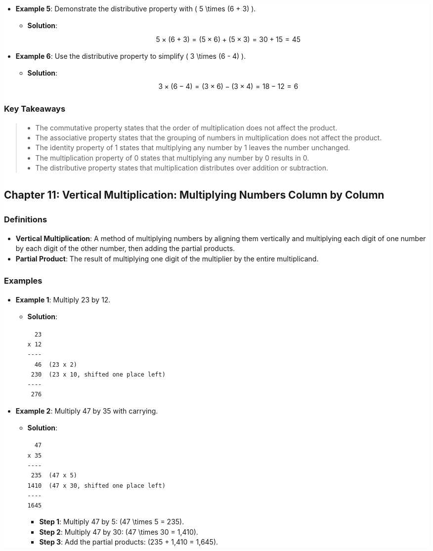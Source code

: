 -   **Example 5**: Demonstrate the distributive property with \( 5 \times (6 + 3) \).

    -   **Solution**:
        $$
        5 \times (6 + 3) = (5 \times 6) + (5 \times 3) = 30 + 15 = 45
        $$

-   **Example 6**: Use the distributive property to simplify \( 3 \times (6 - 4) \).
    -   **Solution**:
        $$
        3 \times (6 - 4) = (3 \times 6) - (3 \times 4) = 18 - 12 = 6
        $$

### Key Takeaways

> -   The commutative property states that the order of multiplication does not affect the product.
> -   The associative property states that the grouping of numbers in multiplication does not affect the product.
> -   The identity property of 1 states that multiplying any number by 1 leaves the number unchanged.
> -   The multiplication property of 0 states that multiplying any number by 0 results in 0.
> -   The distributive property states that multiplication distributes over addition or subtraction.

## Chapter 11: Vertical Multiplication: Multiplying Numbers Column by Column

### Definitions

-   **Vertical Multiplication**: A method of multiplying numbers by aligning them vertically and multiplying each digit of one number by each digit of the other number, then adding the partial products.
-   **Partial Product**: The result of multiplying one digit of the multiplier by the entire multiplicand.

### Examples

-   **Example 1**: Multiply 23 by 12.

    -   **Solution**:
        ```
          23
        x 12
        ----
          46  (23 x 2)
         230  (23 x 10, shifted one place left)
        ----
         276
        ```

-   **Example 2**: Multiply 47 by 35 with carrying.

    -   **Solution**:
        ```
          47
        x 35
        ----
         235  (47 x 5)
        1410  (47 x 30, shifted one place left)
        ----
        1645
        ```
        -   **Step 1**: Multiply 47 by 5: \(47 \times 5 = 235\).
        -   **Step 2**: Multiply 47 by 30: \(47 \times 30 = 1,410\).
        -   **Step 3**: Add the partial products: \(235 + 1,410 = 1,645\).